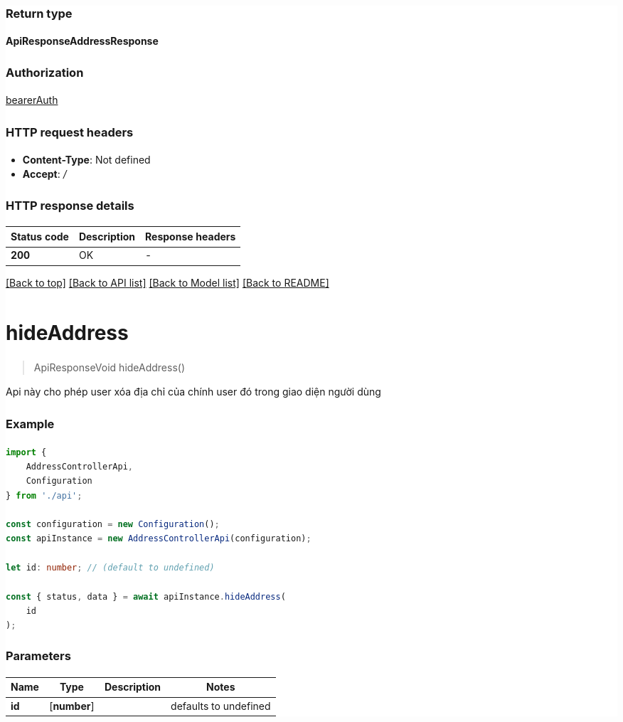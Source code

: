 ### Return type

**ApiResponseAddressResponse**

### Authorization

[bearerAuth](../README.md#bearerAuth)

### HTTP request headers

 - **Content-Type**: Not defined
 - **Accept**: */*


### HTTP response details
| Status code | Description | Response headers |
|-------------|-------------|------------------|
|**200** | OK |  -  |

[[Back to top]](#) [[Back to API list]](../README.md#documentation-for-api-endpoints) [[Back to Model list]](../README.md#documentation-for-models) [[Back to README]](../README.md)

# **hideAddress**
> ApiResponseVoid hideAddress()

Api này cho phép user xóa địa chỉ của chính user đó trong giao diện người dùng

### Example

```typescript
import {
    AddressControllerApi,
    Configuration
} from './api';

const configuration = new Configuration();
const apiInstance = new AddressControllerApi(configuration);

let id: number; // (default to undefined)

const { status, data } = await apiInstance.hideAddress(
    id
);
```

### Parameters

|Name | Type | Description  | Notes|
|------------- | ------------- | ------------- | -------------|
| **id** | [**number**] |  | defaults to undefined|
